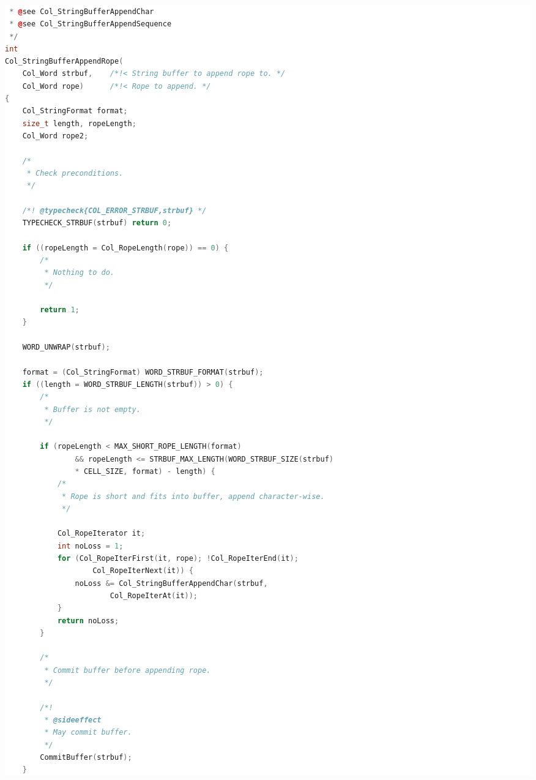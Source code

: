 ```cpp
 * @see Col_StringBufferAppendChar
 * @see Col_StringBufferAppendSequence
 */
int
Col_StringBufferAppendRope(
    Col_Word strbuf,    /*!< String buffer to append rope to. */
    Col_Word rope)      /*!< Rope to append. */
{
    Col_StringFormat format;
    size_t length, ropeLength;
    Col_Word rope2;

    /*
     * Check preconditions.
     */

    /*! @typecheck{COL_ERROR_STRBUF,strbuf} */
    TYPECHECK_STRBUF(strbuf) return 0;

    if ((ropeLength = Col_RopeLength(rope)) == 0) {
        /*
         * Nothing to do.
         */

        return 1;
    }

    WORD_UNWRAP(strbuf);

    format = (Col_StringFormat) WORD_STRBUF_FORMAT(strbuf);
    if ((length = WORD_STRBUF_LENGTH(strbuf)) > 0) {
        /*
         * Buffer is not empty.
         */

        if (ropeLength < MAX_SHORT_ROPE_LENGTH(format)
                && ropeLength <= STRBUF_MAX_LENGTH(WORD_STRBUF_SIZE(strbuf)
                * CELL_SIZE, format) - length) {
            /*
             * Rope is short and fits into buffer, append character-wise.
             */

            Col_RopeIterator it;
            int noLoss = 1;
            for (Col_RopeIterFirst(it, rope); !Col_RopeIterEnd(it);
                    Col_RopeIterNext(it)) {
                noLoss &= Col_StringBufferAppendChar(strbuf,
                        Col_RopeIterAt(it));
            }
            return noLoss;
        }

        /*
         * Commit buffer before appending rope.
         */

        /*!
         * @sideeffect
         * May commit buffer.
         */
        CommitBuffer(strbuf);
    }

```